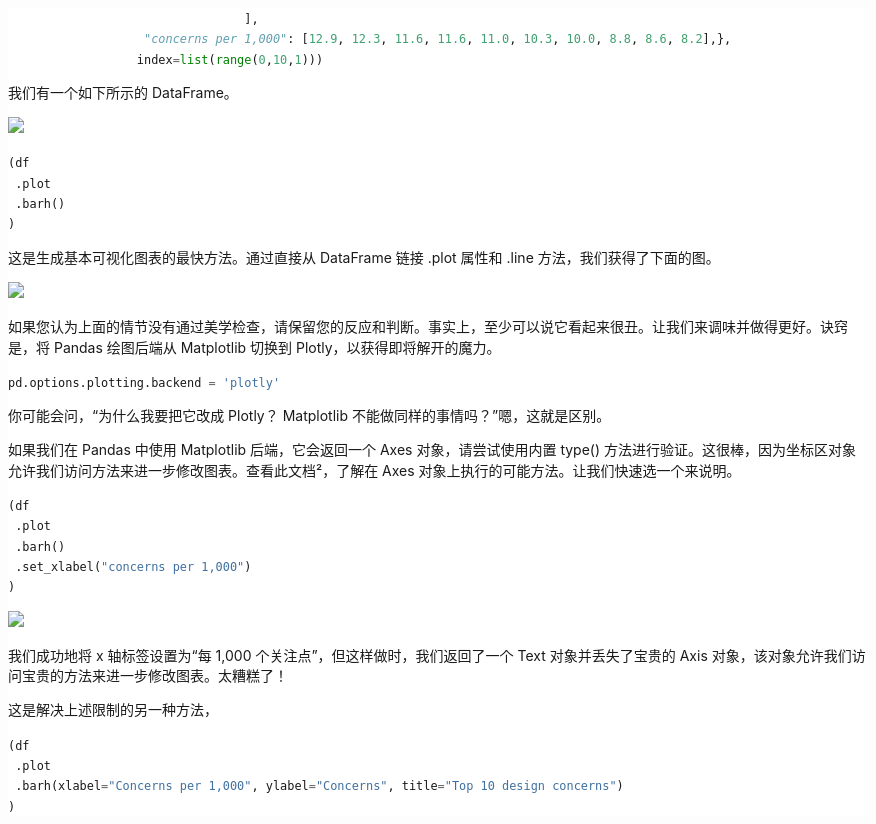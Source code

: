 ```python
                                 ],
                   "concerns per 1,000": [12.9, 12.3, 11.6, 11.6, 11.0, 10.3, 10.0, 8.8, 8.6, 8.2],}, 
                  index=list(range(0,10,1)))
```

我们有一个如下所示的 DataFrame。

![](https://s2.loli.net/2023/07/11/EztdXRQlwUPpr7o.png)



```python
(df
 .plot
 .barh()
)
```

这是生成基本可视化图表的最快方法。通过直接从 DataFrame 链接 .plot 属性和 .line 方法，我们获得了下面的图。

![](https://s2.loli.net/2023/07/11/1sAztCYroT9S2bc.png)



如果您认为上面的情节没有通过美学检查，请保留您的反应和判断。事实上，至少可以说它看起来很丑。让我们来调味并做得更好。诀窍是，将 Pandas 绘图后端从 Matplotlib 切换到 Plotly，以获得即将解开的魔力。

```python
pd.options.plotting.backend = 'plotly'
```

你可能会问，“为什么我要把它改成 Plotly？ Matplotlib 不能做同样的事情吗？”嗯，这就是区别。

如果我们在 Pandas 中使用 Matplotlib 后端，它会返回一个 Axes 对象，请尝试使用内置 type() 方法进行验证。这很棒，因为坐标区对象允许我们访问方法来进一步修改图表。查看此文档²，了解在 Axes 对象上执行的可能方法。让我们快速选一个来说明。

```python
(df
 .plot
 .barh()
 .set_xlabel("concerns per 1,000")
)
```

![](https://s2.loli.net/2023/07/11/JjLTY7VgDKwS5Wy.png)



我们成功地将 x 轴标签设置为“每 1,000 个关注点”，但这样做时，我们返回了一个 Text 对象并丢失了宝贵的 Axis 对象，该对象允许我们访问宝贵的方法来进一步修改图表。太糟糕了！

这是解决上述限制的另一种方法，

```python
(df
 .plot
 .barh(xlabel="Concerns per 1,000", ylabel="Concerns", title="Top 10 design concerns")
)
```
